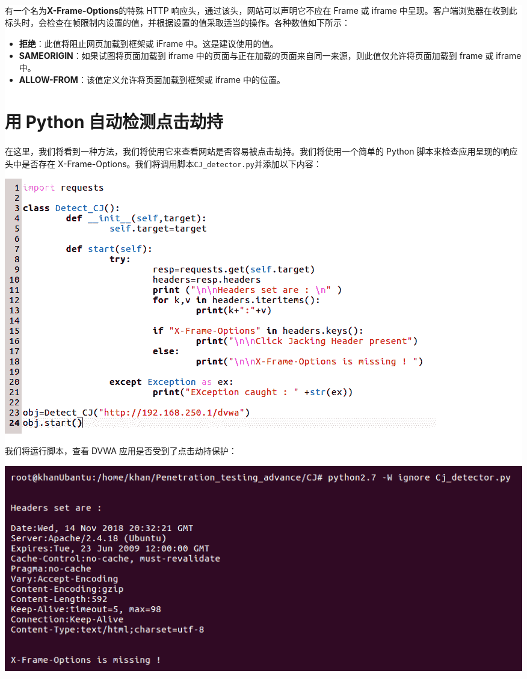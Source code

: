 有一个名为**X-Frame-Options**的特殊 HTTP 响应头，通过该头，网站可以声明它不应在 Frame 或 iframe 中呈现。客户端浏览器在收到此标头时，会检查在帧限制内设置的值，并根据设置的值采取适当的操作。各种数值如下所示：

*   **拒绝**：此值将阻止网页加载到框架或 iFrame 中。这是建议使用的值。
*   **SAMEORIGIN**：如果试图将页面加载到 iframe 中的页面与正在加载的页面来自同一来源，则此值仅允许将页面加载到 frame 或 iframe 中。
*   **ALLOW-FROM**：该值定义允许将页面加载到框架或 iframe 中的位置。

# 用 Python 自动检测点击劫持

在这里，我们将看到一种方法，我们将使用它来查看网站是否容易被点击劫持。我们将使用一个简单的 Python 脚本来检查应用呈现的响应头中是否存在 X-Frame-Options。我们将调用脚本`CJ_detector.py`并添加以下内容：

![](img/21e9f24e-ebae-4ab8-9cbb-e3472a0e0793.png)

我们将运行脚本，查看 DVWA 应用是否受到了点击劫持保护：

![](img/4e8bfe5d-13f7-4f6f-aec8-b5edca533ad8.png)
